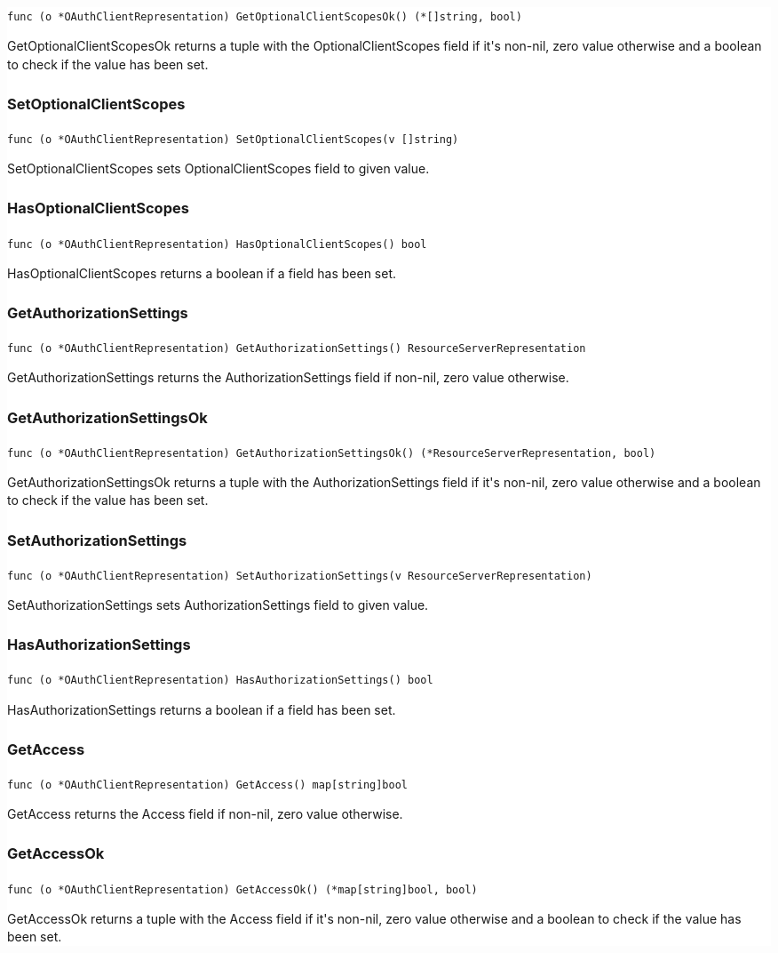 `func (o *OAuthClientRepresentation) GetOptionalClientScopesOk() (*[]string, bool)`

GetOptionalClientScopesOk returns a tuple with the OptionalClientScopes field if it's non-nil, zero value otherwise
and a boolean to check if the value has been set.

### SetOptionalClientScopes

`func (o *OAuthClientRepresentation) SetOptionalClientScopes(v []string)`

SetOptionalClientScopes sets OptionalClientScopes field to given value.

### HasOptionalClientScopes

`func (o *OAuthClientRepresentation) HasOptionalClientScopes() bool`

HasOptionalClientScopes returns a boolean if a field has been set.

### GetAuthorizationSettings

`func (o *OAuthClientRepresentation) GetAuthorizationSettings() ResourceServerRepresentation`

GetAuthorizationSettings returns the AuthorizationSettings field if non-nil, zero value otherwise.

### GetAuthorizationSettingsOk

`func (o *OAuthClientRepresentation) GetAuthorizationSettingsOk() (*ResourceServerRepresentation, bool)`

GetAuthorizationSettingsOk returns a tuple with the AuthorizationSettings field if it's non-nil, zero value otherwise
and a boolean to check if the value has been set.

### SetAuthorizationSettings

`func (o *OAuthClientRepresentation) SetAuthorizationSettings(v ResourceServerRepresentation)`

SetAuthorizationSettings sets AuthorizationSettings field to given value.

### HasAuthorizationSettings

`func (o *OAuthClientRepresentation) HasAuthorizationSettings() bool`

HasAuthorizationSettings returns a boolean if a field has been set.

### GetAccess

`func (o *OAuthClientRepresentation) GetAccess() map[string]bool`

GetAccess returns the Access field if non-nil, zero value otherwise.

### GetAccessOk

`func (o *OAuthClientRepresentation) GetAccessOk() (*map[string]bool, bool)`

GetAccessOk returns a tuple with the Access field if it's non-nil, zero value otherwise
and a boolean to check if the value has been set.
